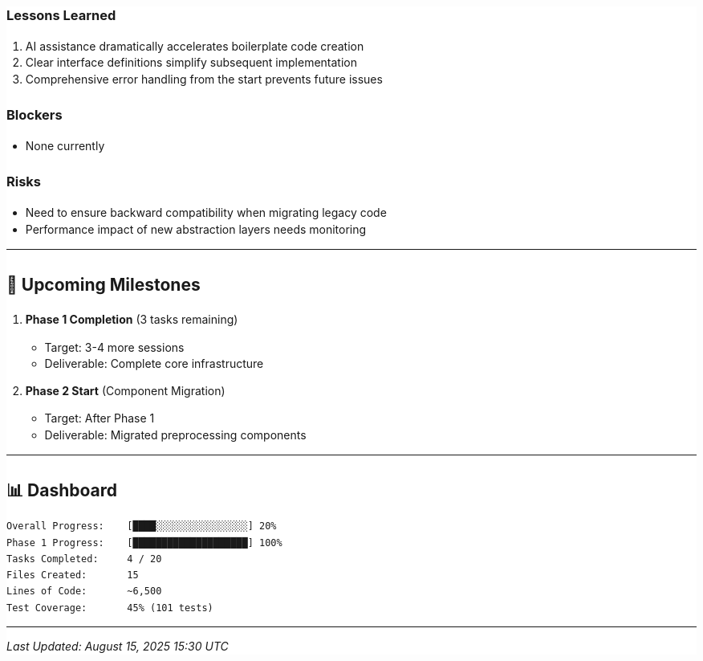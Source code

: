 ### Lessons Learned
1. AI assistance dramatically accelerates boilerplate code creation
2. Clear interface definitions simplify subsequent implementation
3. Comprehensive error handling from the start prevents future issues

### Blockers
- None currently

### Risks
- Need to ensure backward compatibility when migrating legacy code
- Performance impact of new abstraction layers needs monitoring

---

## 🎯 Upcoming Milestones

1. **Phase 1 Completion** (3 tasks remaining)
   - Target: 3-4 more sessions
   - Deliverable: Complete core infrastructure

2. **Phase 2 Start** (Component Migration)
   - Target: After Phase 1
   - Deliverable: Migrated preprocessing components

---

## 📊 Dashboard

```
Overall Progress:    [████░░░░░░░░░░░░░░░░] 20%
Phase 1 Progress:    [████████████████████] 100%
Tasks Completed:     4 / 20
Files Created:       15
Lines of Code:       ~6,500
Test Coverage:       45% (101 tests)
```

---

*Last Updated: August 15, 2025 15:30 UTC*